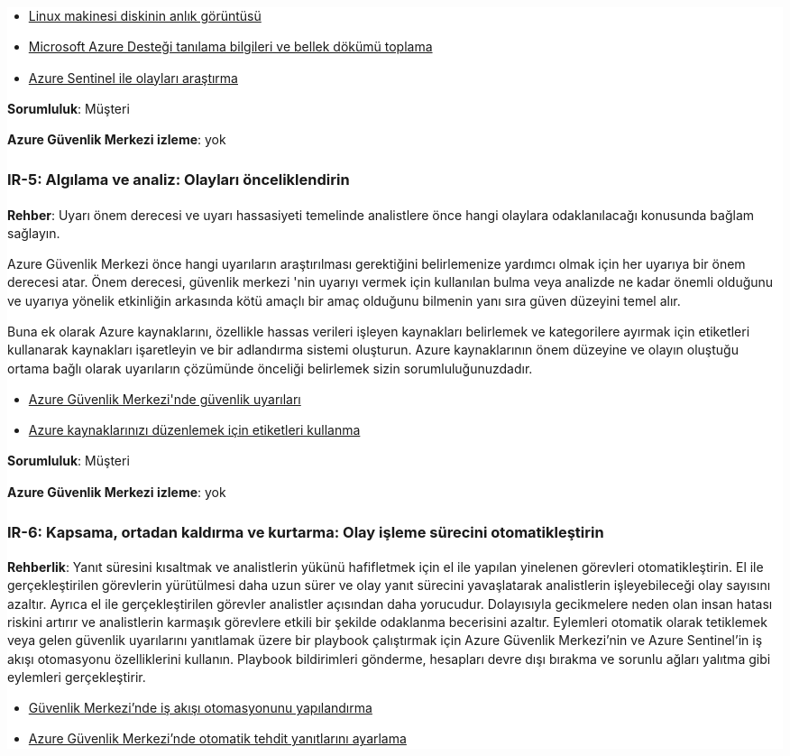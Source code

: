 - [Linux makinesi diskinin anlık görüntüsü](../../virtual-machines/linux/snapshot-copy-managed-disk.md)

- [Microsoft Azure Desteği tanılama bilgileri ve bellek dökümü toplama](https://azure.microsoft.com/support/legal/support-diagnostic-information-collection/) 

- [Azure Sentinel ile olayları araştırma](../../sentinel/tutorial-investigate-cases.md)

**Sorumluluk**: Müşteri

**Azure Güvenlik Merkezi izleme**: yok

### <a name="ir-5-detection-and-analysis--prioritize-incidents"></a>IR-5: Algılama ve analiz: Olayları önceliklendirin

**Rehber**: Uyarı önem derecesi ve uyarı hassasiyeti temelinde analistlere önce hangi olaylara odaklanılacağı konusunda bağlam sağlayın. 

Azure Güvenlik Merkezi önce hangi uyarıların araştırılması gerektiğini belirlemenize yardımcı olmak için her uyarıya bir önem derecesi atar. Önem derecesi, güvenlik merkezi 'nin uyarıyı vermek için kullanılan bulma veya analizde ne kadar önemli olduğunu ve uyarıya yönelik etkinliğin arkasında kötü amaçlı bir amaç olduğunu bilmenin yanı sıra güven düzeyini temel alır.

Buna ek olarak Azure kaynaklarını, özellikle hassas verileri işleyen kaynakları belirlemek ve kategorilere ayırmak için etiketleri kullanarak kaynakları işaretleyin ve bir adlandırma sistemi oluşturun.  Azure kaynaklarının önem düzeyine ve olayın oluştuğu ortama bağlı olarak uyarıların çözümünde önceliği belirlemek sizin sorumluluğunuzdadır.

- [Azure Güvenlik Merkezi'nde güvenlik uyarıları](../../security-center/security-center-alerts-overview.md)

- [Azure kaynaklarınızı düzenlemek için etiketleri kullanma](/azure/azure-resource-manager/resource-group-using-tags)

**Sorumluluk**: Müşteri

**Azure Güvenlik Merkezi izleme**: yok

### <a name="ir-6-containment-eradication-and-recovery--automate-the-incident-handling"></a>IR-6: Kapsama, ortadan kaldırma ve kurtarma: Olay işleme sürecini otomatikleştirin

**Rehberlik**: Yanıt süresini kısaltmak ve analistlerin yükünü hafifletmek için el ile yapılan yinelenen görevleri otomatikleştirin. El ile gerçekleştirilen görevlerin yürütülmesi daha uzun sürer ve olay yanıt sürecini yavaşlatarak analistlerin işleyebileceği olay sayısını azaltır. Ayrıca el ile gerçekleştirilen görevler analistler açısından daha yorucudur. Dolayısıyla gecikmelere neden olan insan hatası riskini artırır ve analistlerin karmaşık görevlere etkili bir şekilde odaklanma becerisini azaltır. Eylemleri otomatik olarak tetiklemek veya gelen güvenlik uyarılarını yanıtlamak üzere bir playbook çalıştırmak için Azure Güvenlik Merkezi’nin ve Azure Sentinel’in iş akışı otomasyonu özelliklerini kullanın. Playbook bildirimleri gönderme, hesapları devre dışı bırakma ve sorunlu ağları yalıtma gibi eylemleri gerçekleştirir. 

- [Güvenlik Merkezi’nde iş akışı otomasyonunu yapılandırma](../../security-center/workflow-automation.md)

- [Azure Güvenlik Merkezi’nde otomatik tehdit yanıtlarını ayarlama](https://docs.microsoft.com/azure/security-center/tutorial-security-incident#triage-security-alerts)
